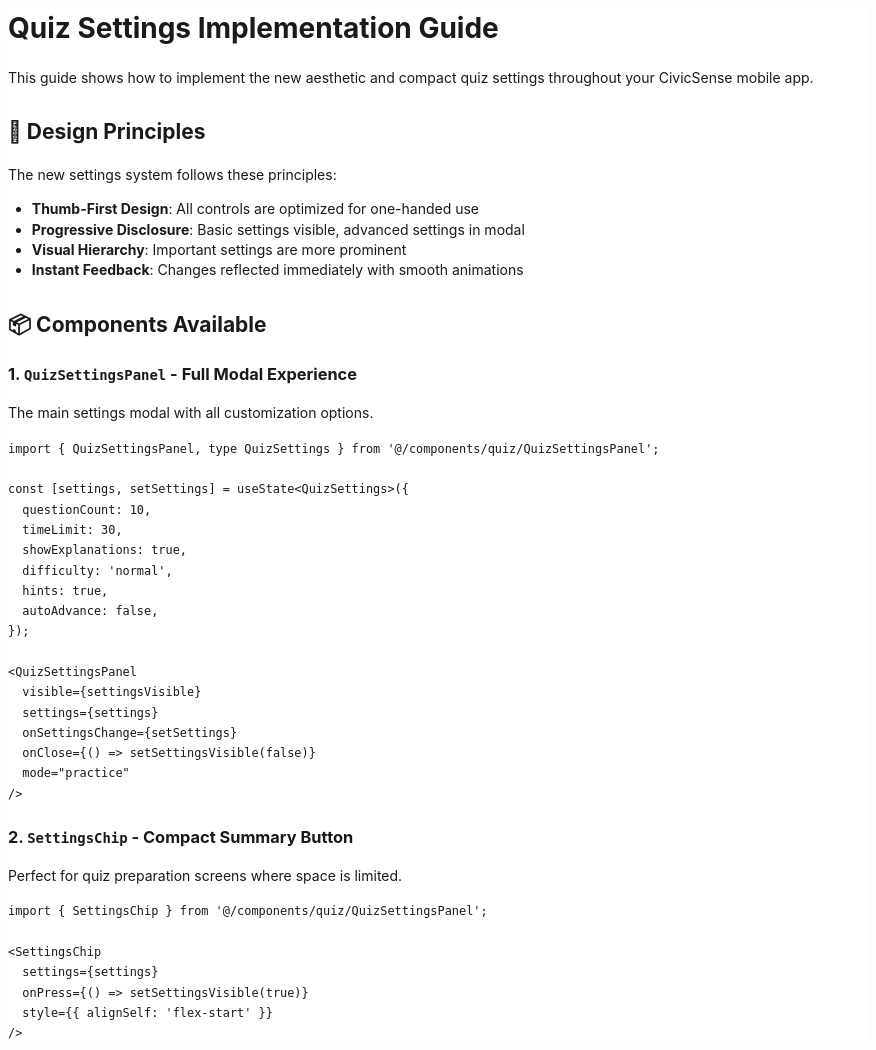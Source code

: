 # Quiz Settings Implementation Guide

This guide shows how to implement the new aesthetic and compact quiz settings throughout your CivicSense mobile app.

## 🎨 Design Principles

The new settings system follows these principles:
- **Thumb-First Design**: All controls are optimized for one-handed use
- **Progressive Disclosure**: Basic settings visible, advanced settings in modal
- **Visual Hierarchy**: Important settings are more prominent
- **Instant Feedback**: Changes reflected immediately with smooth animations

## 📦 Components Available

### 1. `QuizSettingsPanel` - Full Modal Experience
The main settings modal with all customization options.

```tsx
import { QuizSettingsPanel, type QuizSettings } from '@/components/quiz/QuizSettingsPanel';

const [settings, setSettings] = useState<QuizSettings>({
  questionCount: 10,
  timeLimit: 30,
  showExplanations: true,
  difficulty: 'normal',
  hints: true,
  autoAdvance: false,
});

<QuizSettingsPanel
  visible={settingsVisible}
  settings={settings}
  onSettingsChange={setSettings}
  onClose={() => setSettingsVisible(false)}
  mode="practice"
/>
```

### 2. `SettingsChip` - Compact Summary Button
Perfect for quiz preparation screens where space is limited.

```tsx
import { SettingsChip } from '@/components/quiz/QuizSettingsPanel';

<SettingsChip
  settings={settings}
  onPress={() => setSettingsVisible(true)}
  style={{ alignSelf: 'flex-start' }}
/>
```
